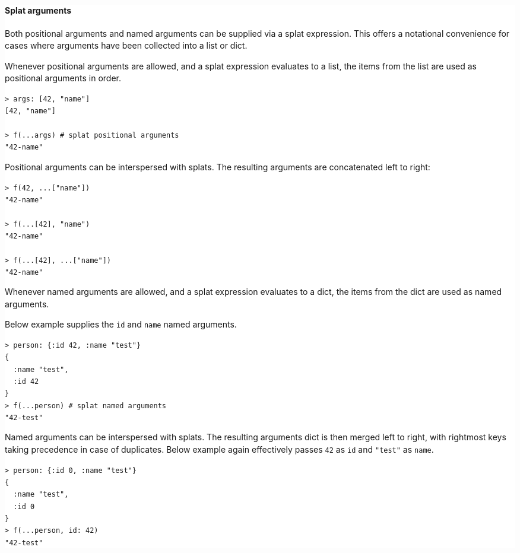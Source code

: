 #### Splat arguments

Both positional arguments and named arguments can be supplied via a splat expression. This offers a notational convenience for cases where arguments have been collected into a list or dict.

Whenever positional arguments are allowed, and a splat expression evaluates to a list, the items from the list are used as positional arguments in order.

```tweakflow
> args: [42, "name"]
[42, "name"]

> f(...args) # splat positional arguments
"42-name"
```

Positional arguments can be interspersed with splats. The resulting arguments are concatenated left to right:

```tweakflow
> f(42, ...["name"])
"42-name"

> f(...[42], "name")
"42-name"

> f(...[42], ...["name"])
"42-name"
```

Whenever named arguments are allowed, and a splat expression evaluates to a dict, the items from the dict are used as named arguments.

Below example supplies the `id` and `name` named arguments.

```tweakflow
> person: {:id 42, :name "test"}
{
  :name "test",
  :id 42
}
> f(...person) # splat named arguments
"42-test"
```

Named arguments can be interspersed with splats. The resulting arguments dict is then merged left to right, with rightmost keys taking precedence in case of duplicates. Below example again effectively passes `42` as `id` and `"test"` as `name`.

```tweakflow
> person: {:id 0, :name "test"}
{
  :name "test",
  :id 0
}
> f(...person, id: 42)
"42-test"
```

